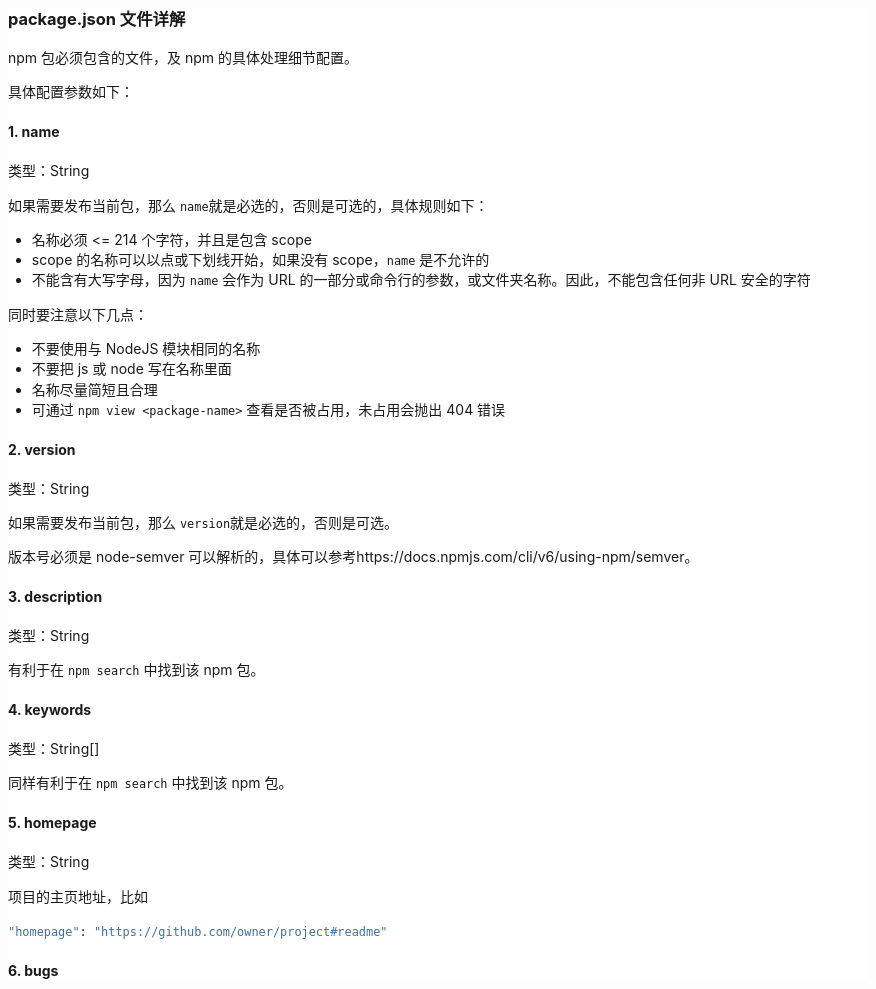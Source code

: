 ### package.json 文件详解

npm 包必须包含的文件，及 npm 的具体处理细节配置。

具体配置参数如下：

#### 1. name

类型：String

如果需要发布当前包，那么 `name`就是必选的，否则是可选的，具体规则如下：

- 名称必须 <= 214 个字符，并且是包含 scope
- scope 的名称可以以点或下划线开始，如果没有 scope，`name` 是不允许的
- 不能含有大写字母，因为 `name` 会作为 URL 的一部分或命令行的参数，或文件夹名称。因此，不能包含任何非 URL 安全的字符

同时要注意以下几点：

- 不要使用与 NodeJS 模块相同的名称
- 不要把 js 或 node 写在名称里面
- 名称尽量简短且合理
- 可通过 `npm view <package-name>` 查看是否被占用，未占用会抛出 404 错误



#### 2. version

类型：String

如果需要发布当前包，那么 `version`就是必选的，否则是可选。

版本号必须是 node-semver 可以解析的，具体可以参考https://docs.npmjs.com/cli/v6/using-npm/semver。



#### 3. description

类型：String

有利于在 `npm search` 中找到该 npm 包。



#### 4. keywords

类型：String[]

同样有利于在 `npm search` 中找到该 npm 包。



#### 5. homepage

类型：String

项目的主页地址，比如

```sh
"homepage": "https://github.com/owner/project#readme"
```



#### 6. bugs
